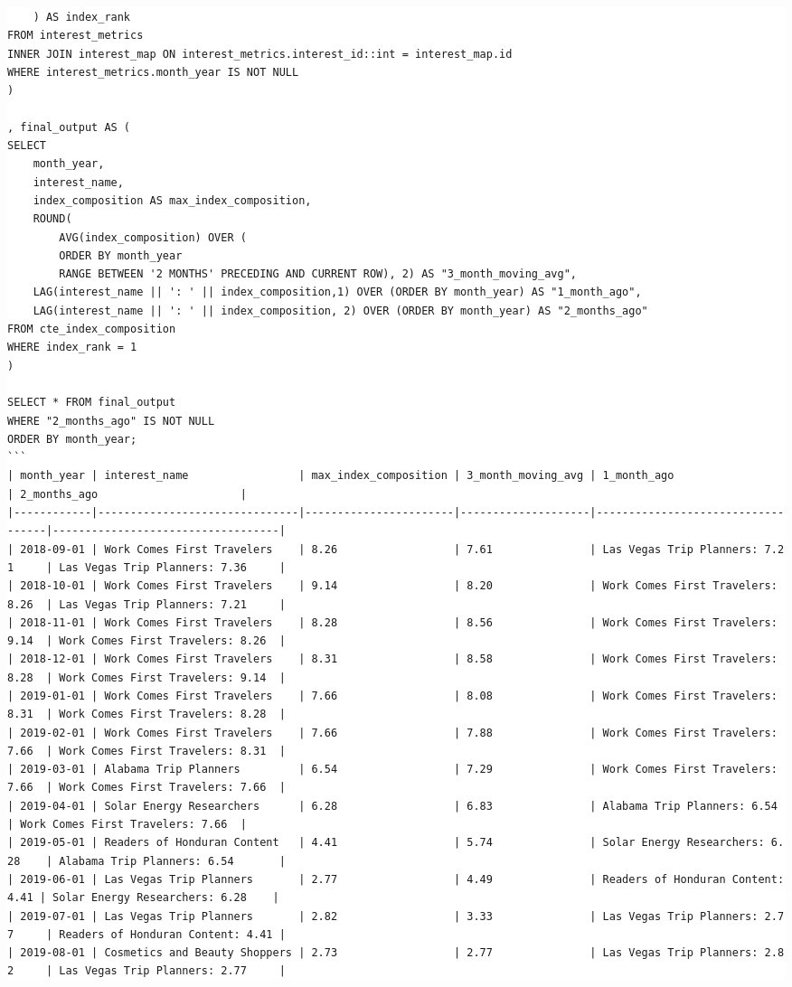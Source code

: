 	    ) AS index_rank
	FROM interest_metrics
	INNER JOIN interest_map ON interest_metrics.interest_id::int = interest_map.id
	WHERE interest_metrics.month_year IS NOT NULL
	)

	, final_output AS (
	SELECT
	  	month_year,
	  	interest_name,
	  	index_composition AS max_index_composition,
	  	ROUND(
	    	AVG(index_composition) OVER (
	      	ORDER BY month_year
	      	RANGE BETWEEN '2 MONTHS' PRECEDING AND CURRENT ROW), 2) AS "3_month_moving_avg",
	  	LAG(interest_name || ': ' || index_composition,1) OVER (ORDER BY month_year) AS "1_month_ago",
	  	LAG(interest_name || ': ' || index_composition, 2) OVER (ORDER BY month_year) AS "2_months_ago"
	FROM cte_index_composition
	WHERE index_rank = 1
	)

	SELECT * FROM final_output
	WHERE "2_months_ago" IS NOT NULL
	ORDER BY month_year;
	```
	| month_year | interest_name                 | max_index_composition | 3_month_moving_avg | 1_month_ago                       | 2_months_ago                      |
	|------------|-------------------------------|-----------------------|--------------------|-----------------------------------|-----------------------------------|
	| 2018-09-01 | Work Comes First Travelers    | 8.26                  | 7.61               | Las Vegas Trip Planners: 7.21     | Las Vegas Trip Planners: 7.36     |
	| 2018-10-01 | Work Comes First Travelers    | 9.14                  | 8.20               | Work Comes First Travelers: 8.26  | Las Vegas Trip Planners: 7.21     |
	| 2018-11-01 | Work Comes First Travelers    | 8.28                  | 8.56               | Work Comes First Travelers: 9.14  | Work Comes First Travelers: 8.26  |
	| 2018-12-01 | Work Comes First Travelers    | 8.31                  | 8.58               | Work Comes First Travelers: 8.28  | Work Comes First Travelers: 9.14  |
	| 2019-01-01 | Work Comes First Travelers    | 7.66                  | 8.08               | Work Comes First Travelers: 8.31  | Work Comes First Travelers: 8.28  |
	| 2019-02-01 | Work Comes First Travelers    | 7.66                  | 7.88               | Work Comes First Travelers: 7.66  | Work Comes First Travelers: 8.31  |
	| 2019-03-01 | Alabama Trip Planners         | 6.54                  | 7.29               | Work Comes First Travelers: 7.66  | Work Comes First Travelers: 7.66  |
	| 2019-04-01 | Solar Energy Researchers      | 6.28                  | 6.83               | Alabama Trip Planners: 6.54       | Work Comes First Travelers: 7.66  |
	| 2019-05-01 | Readers of Honduran Content   | 4.41                  | 5.74               | Solar Energy Researchers: 6.28    | Alabama Trip Planners: 6.54       |
	| 2019-06-01 | Las Vegas Trip Planners       | 2.77                  | 4.49               | Readers of Honduran Content: 4.41 | Solar Energy Researchers: 6.28    |
	| 2019-07-01 | Las Vegas Trip Planners       | 2.82                  | 3.33               | Las Vegas Trip Planners: 2.77     | Readers of Honduran Content: 4.41 |
	| 2019-08-01 | Cosmetics and Beauty Shoppers | 2.73                  | 2.77               | Las Vegas Trip Planners: 2.82     | Las Vegas Trip Planners: 2.77     |



